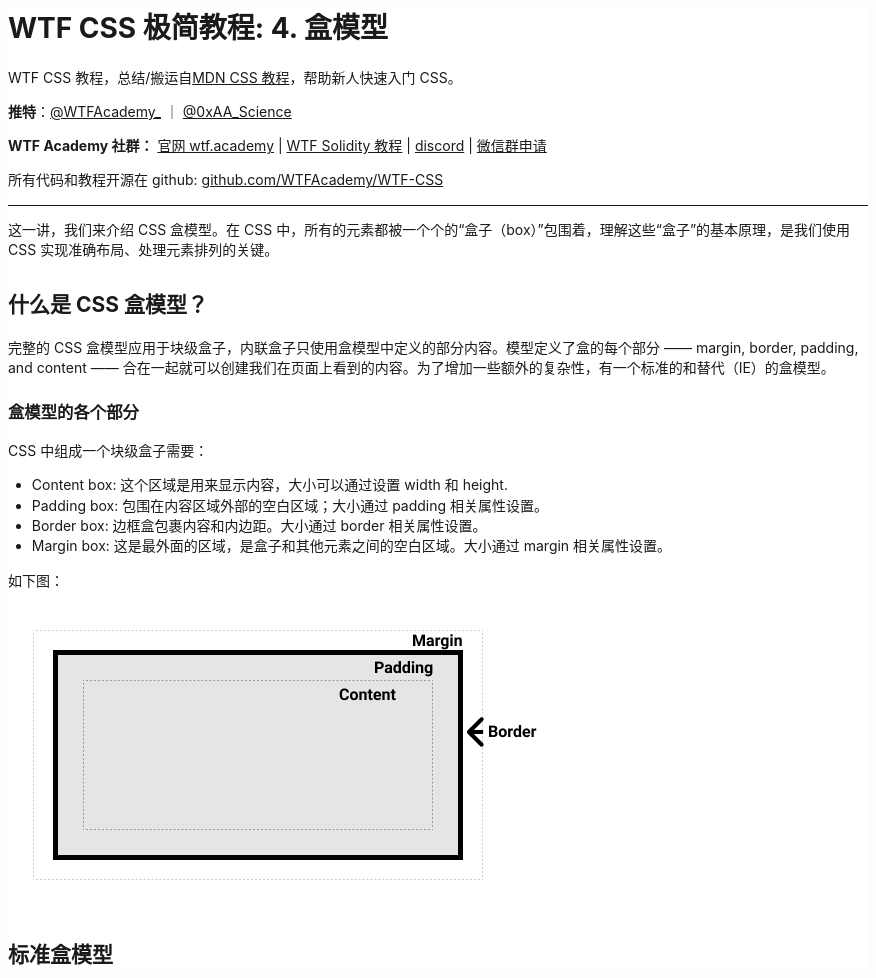 # WTF CSS 极简教程: 4. 盒模型

WTF CSS 教程，总结/搬运自[MDN CSS 教程](https://developer.mozilla.org/zh-CN/docs/Web/CSS)，帮助新人快速入门 CSS。

**推特**：[@WTFAcademy\_](https://twitter.com/WTFAcademy_) ｜ [@0xAA_Science](https://twitter.com/0xAA_Science)

**WTF Academy 社群：** [官网 wtf.academy](https://wtf.academy) | [WTF Solidity 教程](https://github.com/AmazingAng/WTFSolidity) | [discord](https://discord.wtf.academy) | [微信群申请](https://docs.google.com/forms/d/e/1FAIpQLSe4KGT8Sh6sJ7hedQRuIYirOoZK_85miz3dw7vA1-YjodgJ-A/viewform?usp=sf_link)

所有代码和教程开源在 github: [github.com/WTFAcademy/WTF-CSS](https://github.com/WTFAcademy/WTF-CSS)

---

这一讲，我们来介绍 CSS 盒模型。在 CSS 中，所有的元素都被一个个的“盒子（box）”包围着，理解这些“盒子”的基本原理，是我们使用 CSS 实现准确布局、处理元素排列的关键。

## 什么是 CSS 盒模型？

完整的 CSS 盒模型应用于块级盒子，内联盒子只使用盒模型中定义的部分内容。模型定义了盒的每个部分 —— margin, border, padding, and content —— 合在一起就可以创建我们在页面上看到的内容。为了增加一些额外的复杂性，有一个标准的和替代（IE）的盒模型。

### 盒模型的各个部分

CSS 中组成一个块级盒子需要：

- Content box: 这个区域是用来显示内容，大小可以通过设置 width 和 height.
- Padding box: 包围在内容区域外部的空白区域；大小通过 padding 相关属性设置。
- Border box: 边框盒包裹内容和内边距。大小通过 border 相关属性设置。
- Margin box: 这是最外面的区域，是盒子和其他元素之间的空白区域。大小通过 margin 相关属性设置。

如下图：

![](./img/4-1.png)

## 标准盒模型
